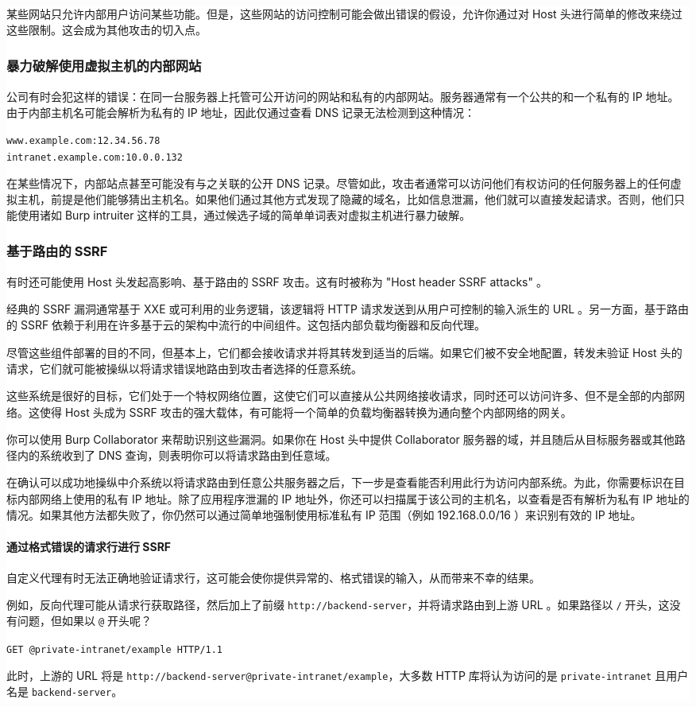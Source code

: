 某些网站只允许内部用户访问某些功能。但是，这些网站的访问控制可能会做出错误的假设，允许你通过对 Host 头进行简单的修改来绕过这些限制。这会成为其他攻击的切入点。


### 暴力破解使用虚拟主机的内部网站

公司有时会犯这样的错误：在同一台服务器上托管可公开访问的网站和私有的内部网站。服务器通常有一个公共的和一个私有的 IP 地址。由于内部主机名可能会解析为私有的 IP 地址，因此仅通过查看 DNS 记录无法检测到这种情况：
```
www.example.com:12.34.56.78
intranet.example.com:10.0.0.132
```

在某些情况下，内部站点甚至可能没有与之关联的公开 DNS 记录。尽管如此，攻击者通常可以访问他们有权访问的任何服务器上的任何虚拟主机，前提是他们能够猜出主机名。如果他们通过其他方式发现了隐藏的域名，比如信息泄漏，他们就可以直接发起请求。否则，他们只能使用诸如 Burp intruiter 这样的工具，通过候选子域的简单单词表对虚拟主机进行暴力破解。


### 基于路由的 SSRF

有时还可能使用 Host 头发起高影响、基于路由的 SSRF 攻击。这有时被称为 "Host header SSRF attacks" 。

经典的 SSRF 漏洞通常基于 XXE 或可利用的业务逻辑，该逻辑将 HTTP 请求发送到从用户可控制的输入派生的 URL 。另一方面，基于路由的 SSRF 依赖于利用在许多基于云的架构中流行的中间组件。这包括内部负载均衡器和反向代理。

尽管这些组件部署的目的不同，但基本上，它们都会接收请求并将其转发到适当的后端。如果它们被不安全地配置，转发未验证 Host 头的请求，它们就可能被操纵以将请求错误地路由到攻击者选择的任意系统。

这些系统是很好的目标，它们处于一个特权网络位置，这使它们可以直接从公共网络接收请求，同时还可以访问许多、但不是全部的内部网络。这使得 Host 头成为 SSRF 攻击的强大载体，有可能将一个简单的负载均衡器转换为通向整个内部网络的网关。

你可以使用 Burp Collaborator 来帮助识别这些漏洞。如果你在 Host 头中提供 Collaborator 服务器的域，并且随后从目标服务器或其他路径内的系统收到了 DNS 查询，则表明你可以将请求路由到任意域。

在确认可以成功地操纵中介系统以将请求路由到任意公共服务器之后，下一步是查看能否利用此行为访问内部系统。为此，你需要标识在目标内部网络上使用的私有 IP 地址。除了应用程序泄漏的 IP 地址外，你还可以扫描属于该公司的主机名，以查看是否有解析为私有 IP 地址的情况。如果其他方法都失败了，你仍然可以通过简单地强制使用标准私有 IP 范围（例如 192.168.0.0/16 ）来识别有效的 IP 地址。


#### 通过格式错误的请求行进行 SSRF

自定义代理有时无法正确地验证请求行，这可能会使你提供异常的、格式错误的输入，从而带来不幸的结果。

例如，反向代理可能从请求行获取路径，然后加上了前缀 `http://backend-server`，并将请求路由到上游 URL 。如果路径以 `/` 开头，这没有问题，但如果以 `@` 开头呢？
```
GET @private-intranet/example HTTP/1.1
```

此时，上游的 URL 将是 `http://backend-server@private-intranet/example`，大多数 HTTP 库将认为访问的是 `private-intranet` 且用户名是 `backend-server`。
